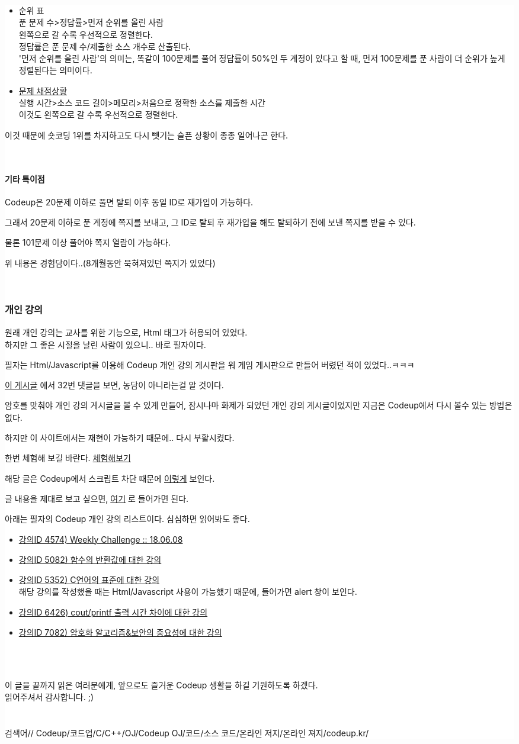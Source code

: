 - 순위 표  
푼 문제 수>정답률>먼저 순위를 올린 사람  
왼쪽으로 갈 수록 우선적으로 정렬한다.  
정답률은 푼 문제 수/제출한 소스 개수로 산출된다.  
'먼저 순위를 올린 사람'의 의미는, 똑같이 100문제를 풀어 정답률이 50%인 두 계정이 있다고 할 때, 먼저 100문제를 푼 사람이 더 순위가 높게 정렬된다는 의미이다.  
  
- [문제 채점상황](https://codeup.kr/problemstatus.php?id=1037 "예시")  
실행 시간>소스 코드 길이>메모리>처음으로 정확한 소스를 제출한 시간  
이것도 왼쪽으로 갈 수록 우선적으로 정렬한다.  
  
이것 때문에 숏코딩 1위를 차지하고도 다시 뺏기는 슬픈 상황이 종종 일어나곤 한다.  
  
  
<br/>  
  
#### 기타 특이점

Codeup은 20문제 이하로 풀면 탈퇴 이후 동일 ID로 재가입이 가능하다.  
  
그래서 20문제 이하로 푼 계정에 쪽지를 보내고, 그 ID로 탈퇴 후 재가입을 해도 탈퇴하기 전에 보낸 쪽지를 받을 수 있다.  
  
물론 101문제 이상 풀어야 쪽지 열람이 가능하다.  
  
위 내용은 경험담이다..(8개월동안 묵혀져있던 쪽지가 있었다)  
  
  
<br/>  
  
### 개인 강의  
  
원래 개인 강의는 교사를 위한 기능으로, Html 태그가 허용되어 있었다.  
하지만 그 좋은 시절을 날린 사람이 있으니.. 바로 필자이다.  
  
필자는 Html/Javascript를 이용해 Codeup 개인 강의 게시판을 워 게임 게시판으로 만들어 버렸던 적이 있었다..ㅋㅋㅋ  
  
[이 게시글](https://codeup.kr/d_thread.php?tid=5495 "#32 확인") 에서 32번 댓글을 보면, 농담이 아니라는걸 알 것이다.  
  
암호를 맞춰야 개인 강의 게시글을 볼 수 있게 만들어, 잠시나마 화제가 되었던 개인 강의 게시글이었지만 지금은 Codeup에서 다시 볼수 있는 방법은 없다.  
  
하지만 이 사이트에서는 재현이 가능하기 때문에.. 다시 부활시켰다.  
  
한번 체험해 보길 바란다. [체험해보기](https://workspace.moonwalk.cf/Codeup_SHA256.html)  
  
해당 글은 Codeup에서 스크립트 차단 때문에 [이렇게](https://codeup.kr/classop.php?class_id=7080) 보인다.  
  
글 내용을 제대로 보고 싶으면, [여기](https://codeup.kr/classop.php?class_id=7082) 로 들어가면 된다.  
  
아래는 필자의 Codeup 개인 강의 리스트이다. 심심하면 읽어봐도 좋다.  
  
- [강의ID 4574) Weekly Challenge :: 18.06.08](https://codeup.kr/classop.php?class_id=4574)  
- [강의ID 5082) 함수의 반환값에 대한 강의](https://codeup.kr/classop.php?class_id=5082)
- [강의ID 5352) C언어의 표준에 대한 강의](https://codeup.kr/classop.php?class_id=5352)  
해당 강의를 작성했을 때는 Html/Javascript 사용이 가능했기 때문에, 들어가면 alert 창이 보인다.  
- [강의ID 6426) cout/printf 출력 시간 차이에 대한 강의](https://codeup.kr/classop.php?class_id=6426)  
- [강의ID 7082) 암호화 알고리즘&보안의 중요성에 대한 강의](https://codeup.kr/classop.php?class_id=7082)  
  
  <br/>
  <br/>
  
이 글을 끝까지 읽은 여러분에게, 앞으로도 즐거운 Codeup 생활을 하길 기원하도록 하겠다.  
읽어주셔서 감사합니다. ;)  
<br/>
<br/>
검색어// Codeup/코드업/C/C++/OJ/Codeup OJ/코드/소스 코드/온라인 저지/온라인 져지/codeup.kr/

